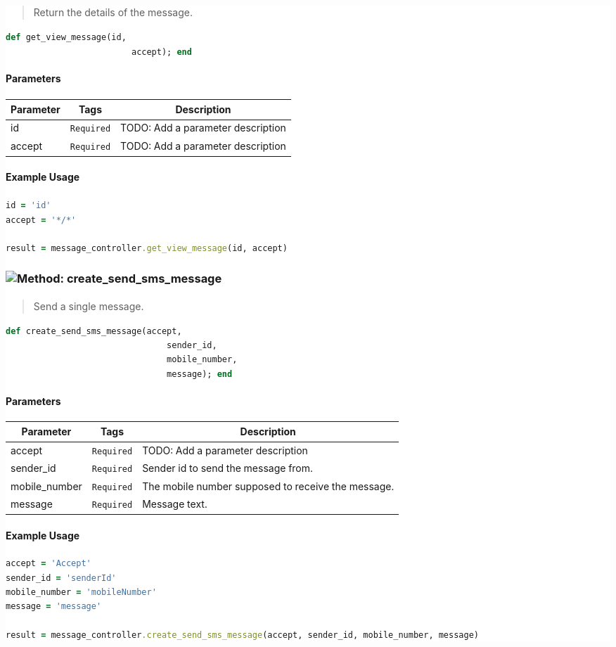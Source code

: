 > Return the details of the message.


```ruby
def get_view_message(id,
                         accept); end
```

#### Parameters

| Parameter | Tags | Description |
|-----------|------|-------------|
| id |  ``` Required ```  | TODO: Add a parameter description |
| accept |  ``` Required ```  | TODO: Add a parameter description |


#### Example Usage

```ruby
id = 'id'
accept = '*/*'

result = message_controller.get_view_message(id, accept)

```


### <a name="create_send_sms_message"></a>![Method: ](https://apidocs.io/img/method.png ".MessageController.create_send_sms_message") create_send_sms_message

> Send a single message.


```ruby
def create_send_sms_message(accept,
                                sender_id,
                                mobile_number,
                                message); end
```

#### Parameters

| Parameter | Tags | Description |
|-----------|------|-------------|
| accept |  ``` Required ```  | TODO: Add a parameter description |
| sender_id |  ``` Required ```  | Sender id to send the message from. |
| mobile_number |  ``` Required ```  | The mobile number supposed to receive the message. |
| message |  ``` Required ```  | Message text. |


#### Example Usage

```ruby
accept = 'Accept'
sender_id = 'senderId'
mobile_number = 'mobileNumber'
message = 'message'

result = message_controller.create_send_sms_message(accept, sender_id, mobile_number, message)

```
